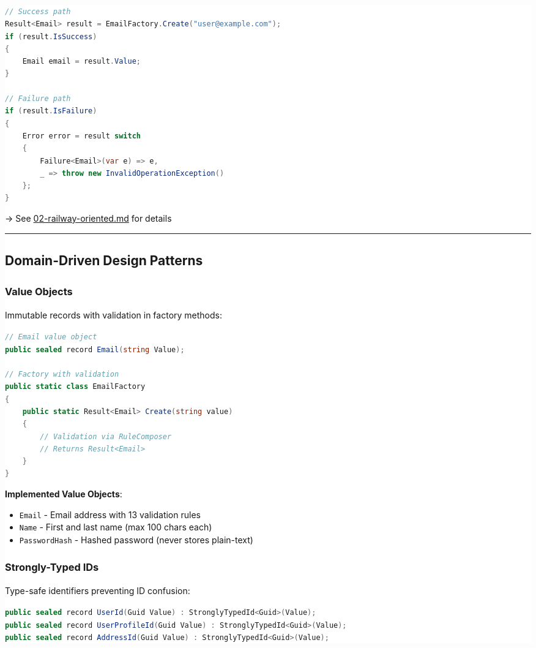 ```csharp
// Success path
Result<Email> result = EmailFactory.Create("user@example.com");
if (result.IsSuccess) 
{
    Email email = result.Value;
}

// Failure path
if (result.IsFailure)
{
    Error error = result switch
    {
        Failure<Email>(var e) => e,
        _ => throw new InvalidOperationException()
    };
}
```

→ See [02-railway-oriented.md](./02-railway-oriented.md) for details

---

## Domain-Driven Design Patterns

### Value Objects

Immutable records with validation in factory methods:

```csharp
// Email value object
public sealed record Email(string Value);

// Factory with validation
public static class EmailFactory
{
    public static Result<Email> Create(string value)
    {
        // Validation via RuleComposer
        // Returns Result<Email>
    }
}
```

**Implemented Value Objects**:
- `Email` - Email address with 13 validation rules
- `Name` - First and last name (max 100 chars each)
- `PasswordHash` - Hashed password (never stores plain-text)

### Strongly-Typed IDs

Type-safe identifiers preventing ID confusion:

```csharp
public sealed record UserId(Guid Value) : StronglyTypedId<Guid>(Value);
public sealed record UserProfileId(Guid Value) : StronglyTypedId<Guid>(Value);
public sealed record AddressId(Guid Value) : StronglyTypedId<Guid>(Value);
```
